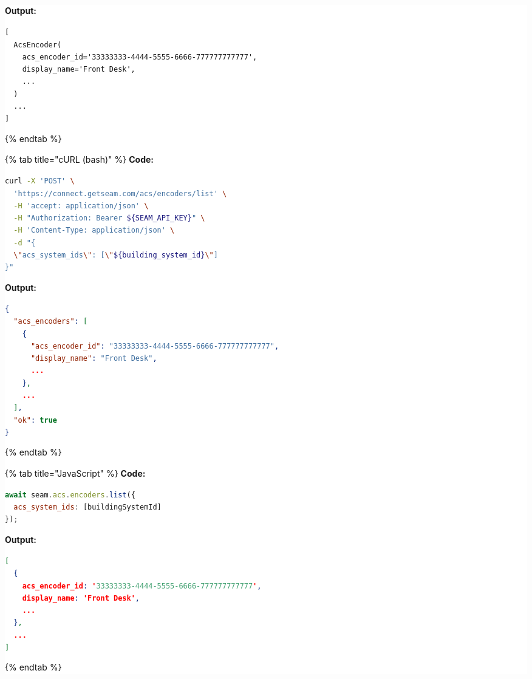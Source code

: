 **Output:**

```
[
  AcsEncoder(
    acs_encoder_id='33333333-4444-5555-6666-777777777777',
    display_name='Front Desk',
    ...
  )
  ...
]
```
{% endtab %}

{% tab title="cURL (bash)" %}
**Code:**

```bash
curl -X 'POST' \
  'https://connect.getseam.com/acs/encoders/list' \
  -H 'accept: application/json' \
  -H "Authorization: Bearer ${SEAM_API_KEY}" \
  -H 'Content-Type: application/json' \
  -d "{
  \"acs_system_ids\": [\"${building_system_id}\"]
}"
```

**Output:**

```json
{
  "acs_encoders": [
    {
      "acs_encoder_id": "33333333-4444-5555-6666-777777777777",
      "display_name": "Front Desk",
      ...
    },
    ...
  ],
  "ok": true
}
```
{% endtab %}

{% tab title="JavaScript" %}
**Code:**

```javascript
await seam.acs.encoders.list({
  acs_system_ids: [buildingSystemId]
});
```

**Output:**

```json
[
  {
    acs_encoder_id: '33333333-4444-5555-6666-777777777777',
    display_name: 'Front Desk',
    ...
  },
  ...
]
```
{% endtab %}
